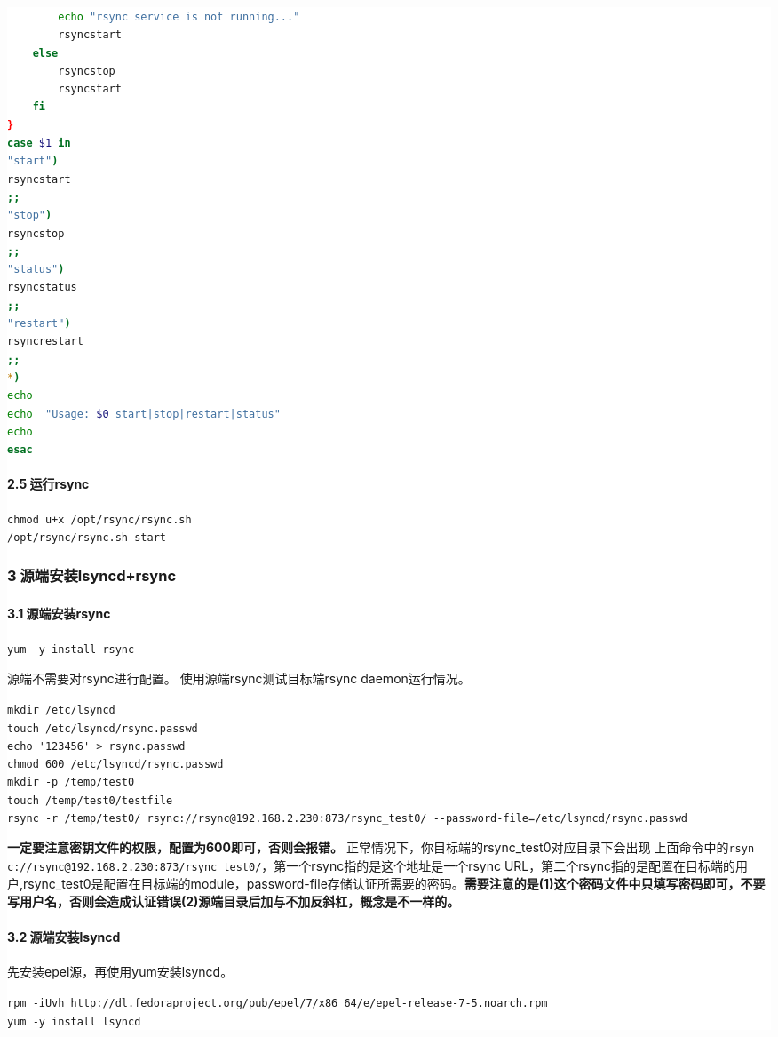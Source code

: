 ```sh
		echo "rsync service is not running..."
		rsyncstart
	else
		rsyncstop
		rsyncstart
	fi
}
case $1 in
"start")
rsyncstart
;;
"stop")
rsyncstop
;;
"status")
rsyncstatus
;;
"restart")
rsyncrestart
;;
*)
echo
echo  "Usage: $0 start|stop|restart|status"
echo
esac
```
#### 2.5 运行rsync
```
chmod u+x /opt/rsync/rsync.sh
/opt/rsync/rsync.sh start
```

### 3 源端安装lsyncd+rsync
#### 3.1 源端安装rsync
`yum -y install rsync`

源端不需要对rsync进行配置。
使用源端rsync测试目标端rsync daemon运行情况。
```
mkdir /etc/lsyncd
touch /etc/lsyncd/rsync.passwd
echo '123456' > rsync.passwd
chmod 600 /etc/lsyncd/rsync.passwd
mkdir -p /temp/test0
touch /temp/test0/testfile
rsync -r /temp/test0/ rsync://rsync@192.168.2.230:873/rsync_test0/ --password-file=/etc/lsyncd/rsync.passwd
```
**一定要注意密钥文件的权限，配置为600即可，否则会报错。**
正常情况下，你目标端的rsync_test0对应目录下会出现
上面命令中的`rsync://rsync@192.168.2.230:873/rsync_test0/`，第一个rsync指的是这个地址是一个rsync URL，第二个rsync指的是配置在目标端的用户,rsync_test0是配置在目标端的module，password-file存储认证所需要的密码。**需要注意的是(1)这个密码文件中只填写密码即可，不要写用户名，否则会造成认证错误(2)源端目录后加与不加反斜杠，概念是不一样的。**
#### 3.2 源端安装lsyncd
先安装epel源，再使用yum安装lsyncd。
```
rpm -iUvh http://dl.fedoraproject.org/pub/epel/7/x86_64/e/epel-release-7-5.noarch.rpm
yum -y install lsyncd
```
